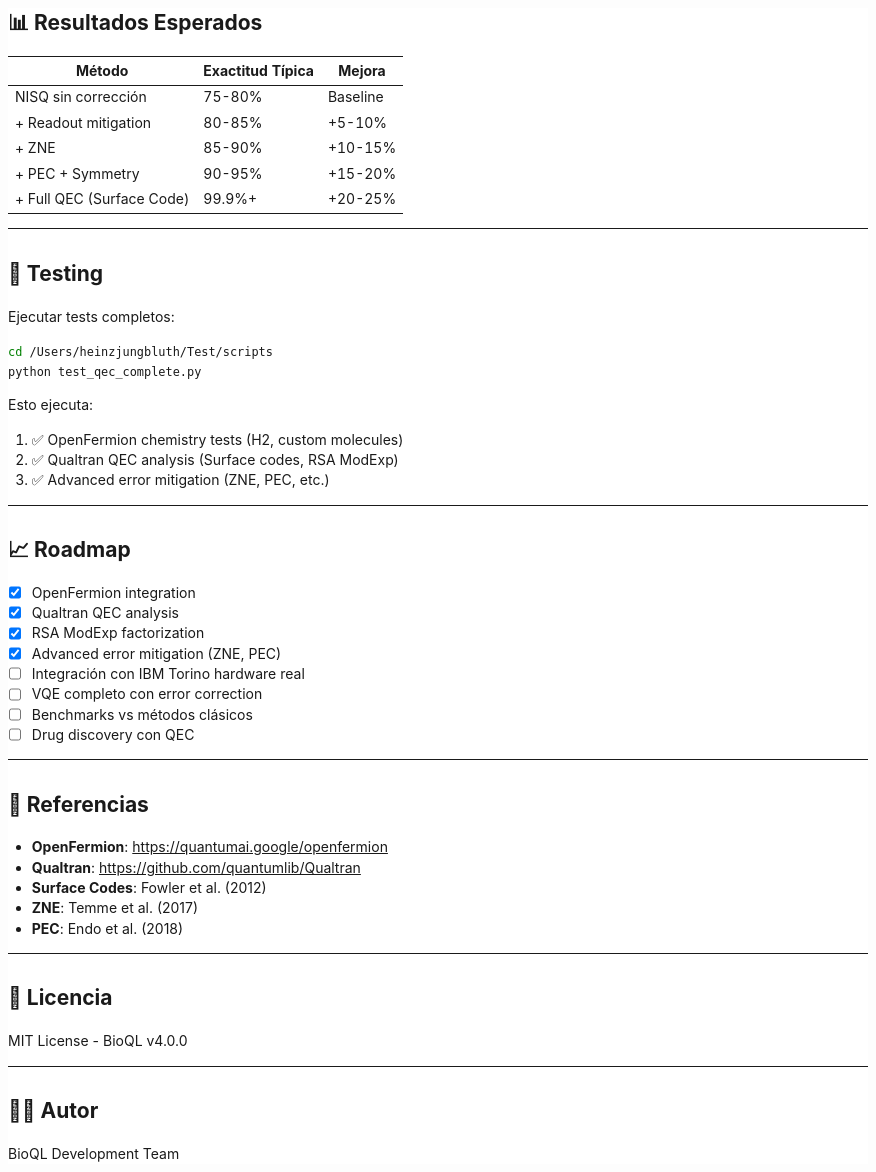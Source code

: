 
## 📊 Resultados Esperados

| Método                     | Exactitud Típica | Mejora     |
|----------------------------|------------------|------------|
| NISQ sin corrección        | 75-80%           | Baseline   |
| + Readout mitigation       | 80-85%           | +5-10%     |
| + ZNE                      | 85-90%           | +10-15%    |
| + PEC + Symmetry           | 90-95%           | +15-20%    |
| + Full QEC (Surface Code)  | 99.9%+           | +20-25%    |

---

## 🧪 Testing

Ejecutar tests completos:

```bash
cd /Users/heinzjungbluth/Test/scripts
python test_qec_complete.py
```

Esto ejecuta:
1. ✅ OpenFermion chemistry tests (H2, custom molecules)
2. ✅ Qualtran QEC analysis (Surface codes, RSA ModExp)
3. ✅ Advanced error mitigation (ZNE, PEC, etc.)

---

## 📈 Roadmap

- [x] OpenFermion integration
- [x] Qualtran QEC analysis
- [x] RSA ModExp factorization
- [x] Advanced error mitigation (ZNE, PEC)
- [ ] Integración con IBM Torino hardware real
- [ ] VQE completo con error correction
- [ ] Benchmarks vs métodos clásicos
- [ ] Drug discovery con QEC

---

## 🔗 Referencias

- **OpenFermion**: https://quantumai.google/openfermion
- **Qualtran**: https://github.com/quantumlib/Qualtran
- **Surface Codes**: Fowler et al. (2012)
- **ZNE**: Temme et al. (2017)
- **PEC**: Endo et al. (2018)

---

## 📝 Licencia

MIT License - BioQL v4.0.0

---

## 👨‍💻 Autor

BioQL Development Team
